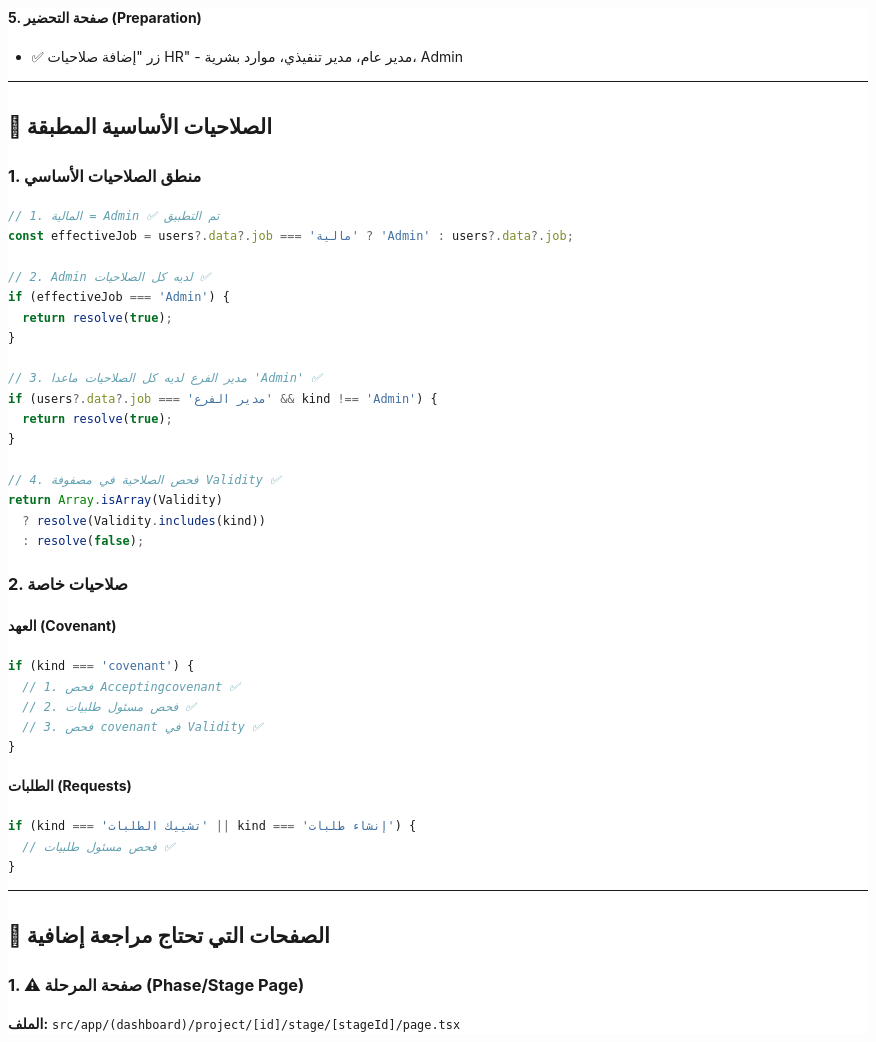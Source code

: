 #### 5. صفحة التحضير (Preparation)
- ✅ زر "إضافة صلاحيات HR" - مدير عام، مدير تنفيذي، موارد بشرية، Admin

---

## 🎯 الصلاحيات الأساسية المطبقة

### 1. منطق الصلاحيات الأساسي

```typescript
// 1. المالية = Admin ✅ تم التطبيق
const effectiveJob = users?.data?.job === 'مالية' ? 'Admin' : users?.data?.job;

// 2. Admin لديه كل الصلاحيات ✅
if (effectiveJob === 'Admin') {
  return resolve(true);
}

// 3. مدير الفرع لديه كل الصلاحيات ماعدا 'Admin' ✅
if (users?.data?.job === 'مدير الفرع' && kind !== 'Admin') {
  return resolve(true);
}

// 4. فحص الصلاحية في مصفوفة Validity ✅
return Array.isArray(Validity) 
  ? resolve(Validity.includes(kind)) 
  : resolve(false);
```

### 2. صلاحيات خاصة

#### العهد (Covenant)
```typescript
if (kind === 'covenant') {
  // 1. فحص Acceptingcovenant ✅
  // 2. فحص مسئول طلبيات ✅
  // 3. فحص covenant في Validity ✅
}
```

#### الطلبات (Requests)
```typescript
if (kind === 'تشييك الطلبات' || kind === 'إنشاء طلبات') {
  // فحص مسئول طلبيات ✅
}
```

---

## 📝 الصفحات التي تحتاج مراجعة إضافية

### 1. ⚠️ صفحة المرحلة (Phase/Stage Page)
**الملف:** `src/app/(dashboard)/project/[id]/stage/[stageId]/page.tsx`
